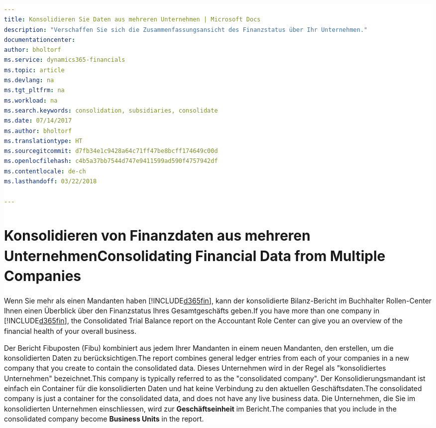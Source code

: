 ```yaml
---
title: Konsolidieren Sie Daten aus mehreren Unternehmen | Microsoft Docs
description: "Verschaffen Sie sich die Zusammenfassungsansicht des Finanzstatus über Ihr Unternehmen."
documentationcenter: 
author: bholtorf
ms.service: dynamics365-financials
ms.topic: article
ms.devlang: na
ms.tgt_pltfrm: na
ms.workload: na
ms.search.keywords: consolidation, subsidiaries, consolidate
ms.date: 07/14/2017
ms.author: bholtorf
ms.translationtype: HT
ms.sourcegitcommit: d7fb34e1c9428a64c71ff47be8bcff174649c00d
ms.openlocfilehash: c4b5a37bb7544d747e9411599ad590f4757942df
ms.contentlocale: de-ch
ms.lasthandoff: 03/22/2018

---
```


# <a name="consolidating-financial-data-from-multiple-companies"></a><span data-ttu-id="1c75e-103">Konsolidieren von Finanzdaten aus mehreren Unternehmen</span><span class="sxs-lookup"><span data-stu-id="1c75e-103">Consolidating Financial Data from Multiple Companies</span></span>
<span data-ttu-id="1c75e-104">Wenn Sie mehr als einen Mandanten haben [!INCLUDE[d365fin](includes/d365fin_md.md)], kann der konsolidierte Bilanz-Bericht im Buchhalter Rollen-Center Ihnen einen Überblick über den Finanzstatus Ihres Gesamtgeschäfts geben.</span><span class="sxs-lookup"><span data-stu-id="1c75e-104">If you have more than one company in [!INCLUDE[d365fin](includes/d365fin_md.md)], the Consolidated Trial Balance report on the Accountant Role Center can give you an overview of the financial health of your overall business.</span></span>  

<span data-ttu-id="1c75e-105">Der Bericht Fibuposten (Fibu) kombiniert aus jedem Ihrer Mandanten in einem neuen Mandanten, den erstellen, um die konsolidierten Daten zu berücksichtigen.</span><span class="sxs-lookup"><span data-stu-id="1c75e-105">The report combines general ledger entries from each of your companies in a new company that you create to contain the consolidated data.</span></span> <span data-ttu-id="1c75e-106">Dieses Unternehmen wird in der Regel als "konsolidiertes Unternehmen" bezeichnet.</span><span class="sxs-lookup"><span data-stu-id="1c75e-106">This company is typically referred to as the "consolidated company".</span></span> <span data-ttu-id="1c75e-107">Der Konsolidierungsmandant ist einfach ein Container für die konsolidierten Daten und hat keine Verbindung zu den aktuellen Geschäftsdaten.</span><span class="sxs-lookup"><span data-stu-id="1c75e-107">The consolidated company is just a container for the consolidated data, and does not have any live business data.</span></span> <span data-ttu-id="1c75e-108">Die Unternehmen, die Sie im konsolidierten Unternehmen einschliessen, wird zur **Geschäftseinheit** im Bericht.</span><span class="sxs-lookup"><span data-stu-id="1c75e-108">The companies that you include in the consolidated company become **Business Units** in the report.</span></span>
